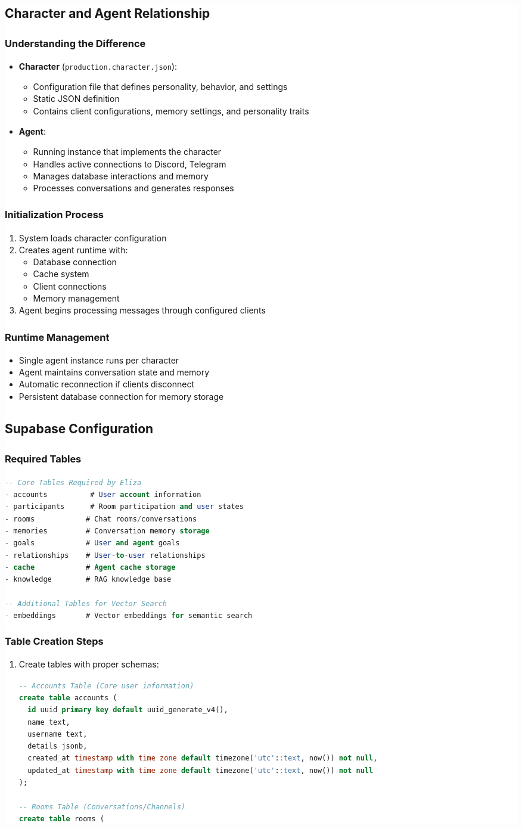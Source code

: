 ## Character and Agent Relationship

### Understanding the Difference
- **Character** (`production.character.json`):
  - Configuration file that defines personality, behavior, and settings
  - Static JSON definition
  - Contains client configurations, memory settings, and personality traits

- **Agent**:
  - Running instance that implements the character
  - Handles active connections to Discord, Telegram
  - Manages database interactions and memory
  - Processes conversations and generates responses

### Initialization Process
1. System loads character configuration
2. Creates agent runtime with:
   - Database connection
   - Cache system
   - Client connections
   - Memory management
3. Agent begins processing messages through configured clients

### Runtime Management
- Single agent instance runs per character
- Agent maintains conversation state and memory
- Automatic reconnection if clients disconnect
- Persistent database connection for memory storage

## Supabase Configuration

### Required Tables
```sql
-- Core Tables Required by Eliza
- accounts          # User account information
- participants      # Room participation and user states
- rooms            # Chat rooms/conversations
- memories         # Conversation memory storage
- goals            # User and agent goals
- relationships    # User-to-user relationships
- cache            # Agent cache storage
- knowledge        # RAG knowledge base

-- Additional Tables for Vector Search
- embeddings       # Vector embeddings for semantic search
```

### Table Creation Steps
1. Create tables with proper schemas:
   ```sql
   -- Accounts Table (Core user information)
   create table accounts (
     id uuid primary key default uuid_generate_v4(),
     name text,
     username text,
     details jsonb,
     created_at timestamp with time zone default timezone('utc'::text, now()) not null,
     updated_at timestamp with time zone default timezone('utc'::text, now()) not null
   );

   -- Rooms Table (Conversations/Channels)
   create table rooms (
   ```